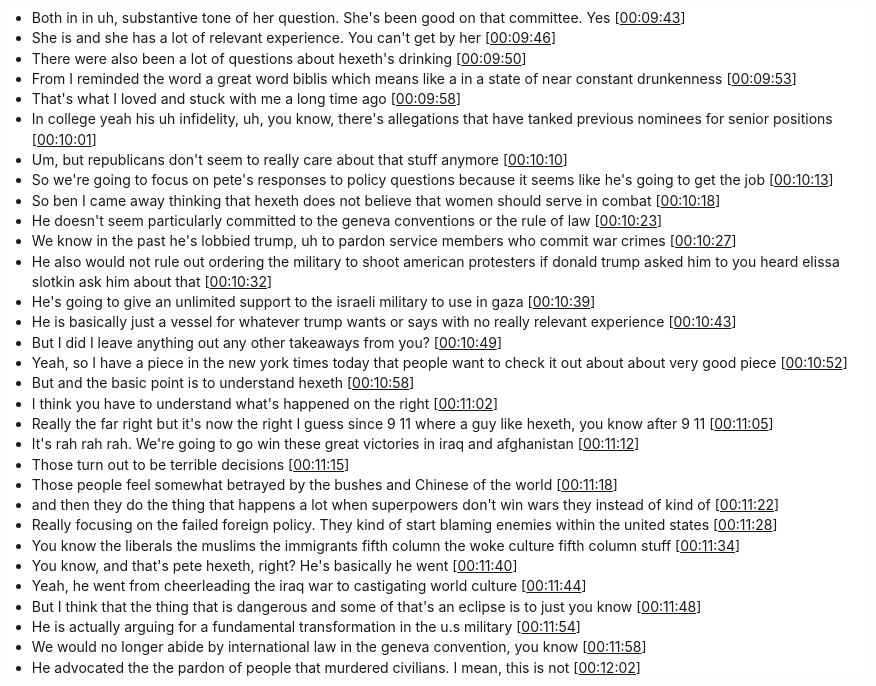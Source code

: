 *  Both in in uh, substantive tone of her question. She's been good on that committee. Yes [[00:09:43](https://www.youtube.com/watch?v=oAERaZfE3BU&t=583.0400000000001s)]
*  She is and she has a lot of relevant experience. You can't get by her [[00:09:46](https://www.youtube.com/watch?v=oAERaZfE3BU&t=586.96s)]
*  There were also been a lot of questions about hexeth's drinking [[00:09:50](https://www.youtube.com/watch?v=oAERaZfE3BU&t=590.32s)]
*  From I reminded the word a great word biblis which means like a in a state of near constant drunkenness [[00:09:53](https://www.youtube.com/watch?v=oAERaZfE3BU&t=593.6800000000001s)]
*  That's what I loved and stuck with me a long time ago [[00:09:58](https://www.youtube.com/watch?v=oAERaZfE3BU&t=598.88s)]
*  In college yeah his uh infidelity, uh, you know, there's allegations that have tanked previous nominees for senior positions [[00:10:01](https://www.youtube.com/watch?v=oAERaZfE3BU&t=601.28s)]
*  Um, but republicans don't seem to really care about that stuff anymore [[00:10:10](https://www.youtube.com/watch?v=oAERaZfE3BU&t=610.56s)]
*  So we're going to focus on pete's responses to policy questions because it seems like he's going to get the job [[00:10:13](https://www.youtube.com/watch?v=oAERaZfE3BU&t=613.76s)]
*  So ben I came away thinking that hexeth does not believe that women should serve in combat [[00:10:18](https://www.youtube.com/watch?v=oAERaZfE3BU&t=618.0s)]
*  He doesn't seem particularly committed to the geneva conventions or the rule of law [[00:10:23](https://www.youtube.com/watch?v=oAERaZfE3BU&t=623.36s)]
*  We know in the past he's lobbied trump, uh to pardon service members who commit war crimes [[00:10:27](https://www.youtube.com/watch?v=oAERaZfE3BU&t=627.7600000000001s)]
*  He also would not rule out ordering the military to shoot american protesters if donald trump asked him to you heard elissa slotkin ask him about that [[00:10:32](https://www.youtube.com/watch?v=oAERaZfE3BU&t=632.5600000000001s)]
*  He's going to give an unlimited support to the israeli military to use in gaza [[00:10:39](https://www.youtube.com/watch?v=oAERaZfE3BU&t=639.84s)]
*  He is basically just a vessel for whatever trump wants or says with no really relevant experience [[00:10:43](https://www.youtube.com/watch?v=oAERaZfE3BU&t=643.5200000000001s)]
*  But I did I leave anything out any other takeaways from you? [[00:10:49](https://www.youtube.com/watch?v=oAERaZfE3BU&t=649.9200000000001s)]
*  Yeah, so I have a piece in the new york times today that people want to check it out about about very good piece [[00:10:52](https://www.youtube.com/watch?v=oAERaZfE3BU&t=652.88s)]
*  But and the basic point is to understand hexeth [[00:10:58](https://www.youtube.com/watch?v=oAERaZfE3BU&t=658.24s)]
*  I think you have to understand what's happened on the right [[00:11:02](https://www.youtube.com/watch?v=oAERaZfE3BU&t=662.5600000000001s)]
*  Really the far right but it's now the right I guess since 9 11 where a guy like hexeth, you know after 9 11 [[00:11:05](https://www.youtube.com/watch?v=oAERaZfE3BU&t=665.52s)]
*  It's rah rah rah. We're going to go win these great victories in iraq and afghanistan [[00:11:12](https://www.youtube.com/watch?v=oAERaZfE3BU&t=672.32s)]
*  Those turn out to be terrible decisions [[00:11:15](https://www.youtube.com/watch?v=oAERaZfE3BU&t=675.84s)]
*  Those people feel somewhat betrayed by the bushes and Chinese of the world [[00:11:18](https://www.youtube.com/watch?v=oAERaZfE3BU&t=678.24s)]
*  and then they do the thing that happens a lot when superpowers don't win wars they instead of kind of [[00:11:22](https://www.youtube.com/watch?v=oAERaZfE3BU&t=682.72s)]
*  Really focusing on the failed foreign policy. They kind of start blaming enemies within the united states [[00:11:28](https://www.youtube.com/watch?v=oAERaZfE3BU&t=688.96s)]
*  You know the liberals the muslims the immigrants fifth column the woke culture fifth column stuff [[00:11:34](https://www.youtube.com/watch?v=oAERaZfE3BU&t=694.32s)]
*  You know, and that's pete hexeth, right? He's basically he went [[00:11:40](https://www.youtube.com/watch?v=oAERaZfE3BU&t=700.4s)]
*  Yeah, he went from cheerleading the iraq war to castigating world culture [[00:11:44](https://www.youtube.com/watch?v=oAERaZfE3BU&t=704.1600000000001s)]
*  But I think that the thing that is dangerous and some of that's an eclipse is to just you know [[00:11:48](https://www.youtube.com/watch?v=oAERaZfE3BU&t=708.5600000000001s)]
*  He is actually arguing for a fundamental transformation in the u.s military [[00:11:54](https://www.youtube.com/watch?v=oAERaZfE3BU&t=714.0s)]
*  We would no longer abide by international law in the geneva convention, you know [[00:11:58](https://www.youtube.com/watch?v=oAERaZfE3BU&t=718.72s)]
*  He advocated the the pardon of people that murdered civilians. I mean, this is not [[00:12:02](https://www.youtube.com/watch?v=oAERaZfE3BU&t=722.48s)]